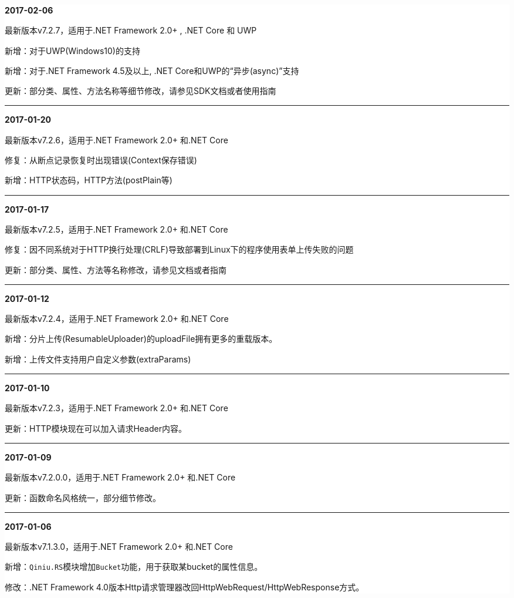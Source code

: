 **2017-02-06**

最新版本v7.2.7，适用于.NET Framework 2.0+ , .NET Core 和 UWP

新增：对于UWP(Windows10)的支持

新增：对于.NET Framework 4.5及以上, .NET Core和UWP的“异步(async)”支持

更新：部分类、属性、方法名称等细节修改，请参见SDK文档或者使用指南

* * *

**2017-01-20**

最新版本v7.2.6，适用于.NET Framework 2.0+ 和.NET Core

修复：从断点记录恢复时出现错误(Context保存错误)

新增：HTTP状态码，HTTP方法(postPlain等)

* * *

**2017-01-17**

最新版本v7.2.5，适用于.NET Framework 2.0+ 和.NET Core

修复：因不同系统对于HTTP换行处理(CRLF)导致部署到Linux下的程序使用表单上传失败的问题

更新：部分类、属性、方法等名称修改，请参见文档或者指南

* * *

**2017-01-12**

最新版本v7.2.4，适用于.NET Framework 2.0+ 和.NET Core

新增：分片上传(ResumableUploader)的uploadFile拥有更多的重载版本。

新增：上传文件支持用户自定义参数(extraParams)

* * *

**2017-01-10**

最新版本v7.2.3，适用于.NET Framework 2.0+ 和.NET Core

更新：HTTP模块现在可以加入请求Header内容。

* * *

**2017-01-09**

最新版本v7.2.0.0，适用于.NET Framework 2.0+ 和.NET Core

更新：函数命名风格统一，部分细节修改。

* * *

**2017-01-06**

最新版本v7.1.3.0，适用于.NET Framework 2.0+ 和.NET Core

新增：`Qiniu.RS`模块增加`Bucket`功能，用于获取某bucket的属性信息。

修改：.NET Framework 4.0版本Http请求管理器改回HttpWebRequest/HttpWebResponse方式。
